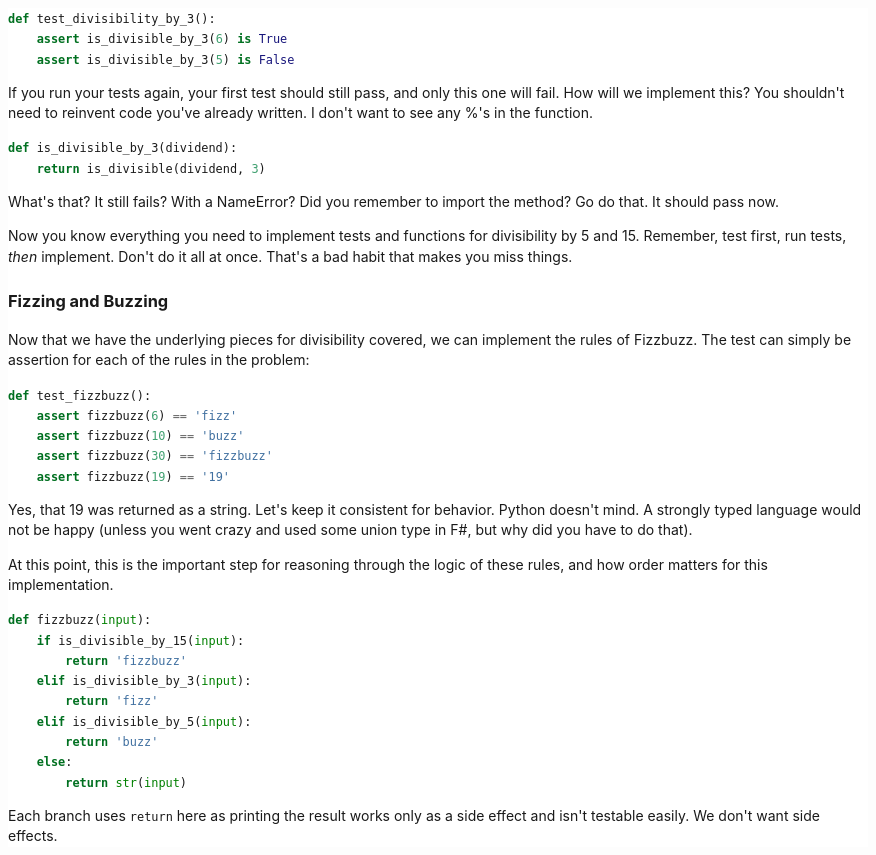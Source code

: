```python
def test_divisibility_by_3():
    assert is_divisible_by_3(6) is True
    assert is_divisible_by_3(5) is False
```

If you run your tests again, your first test should still pass, and only this one will fail.  How will we implement this?  You shouldn't need to reinvent code you've already written.  I don't want to see any %'s in the function.

```python
def is_divisible_by_3(dividend):
    return is_divisible(dividend, 3)
```

What's that?  It still fails?  With a NameError?  Did you remember to import the method?  Go do that.  It should pass now.

Now you know everything you need to implement tests and functions for divisibility by 5 and 15.  Remember, test first, run tests, *then* implement.  Don't do it all at once.  That's a bad habit that makes you miss things.

### Fizzing and Buzzing

Now that we have the underlying pieces for divisibility covered, we can implement the rules of Fizzbuzz.  The test can simply be assertion for each of the rules in the problem:

```python
def test_fizzbuzz():
    assert fizzbuzz(6) == 'fizz'
    assert fizzbuzz(10) == 'buzz'
    assert fizzbuzz(30) == 'fizzbuzz'
    assert fizzbuzz(19) == '19'
```

Yes, that 19 was returned as a string.  Let's keep it consistent for behavior.  Python doesn't mind.  A strongly typed language would not be happy (unless you went crazy and used some union type in F#, but why did you have to do that).

At this point, this is the important step for reasoning through the logic of these rules, and how order matters for this implementation.

```python
def fizzbuzz(input):
    if is_divisible_by_15(input):
        return 'fizzbuzz'
    elif is_divisible_by_3(input):
        return 'fizz'
    elif is_divisible_by_5(input):
        return 'buzz'
    else:
        return str(input)
```

Each branch uses `return` here as printing the result works only as a side effect and isn't testable easily.  We don't want side effects.
